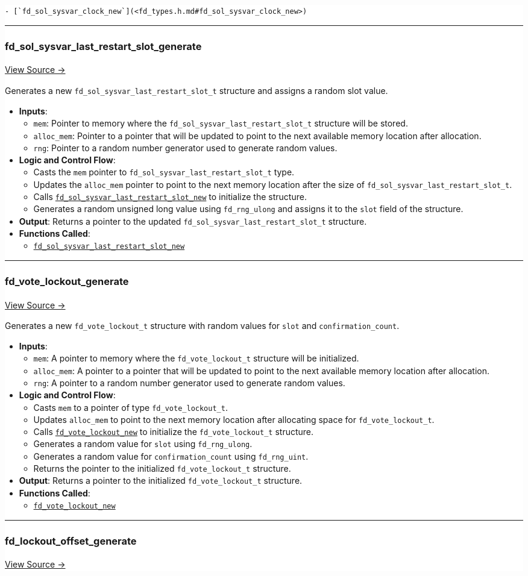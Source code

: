     - [`fd_sol_sysvar_clock_new`](<fd_types.h.md#fd_sol_sysvar_clock_new>)


---
### fd\_sol\_sysvar\_last\_restart\_slot\_generate
[View Source →](<../../../../../src/flamenco/types/fd_fuzz_types.h#L380>)

Generates a new `fd_sol_sysvar_last_restart_slot_t` structure and assigns a random slot value.
- **Inputs**:
    - `mem`: Pointer to memory where the `fd_sol_sysvar_last_restart_slot_t` structure will be stored.
    - `alloc_mem`: Pointer to a pointer that will be updated to point to the next available memory location after allocation.
    - `rng`: Pointer to a random number generator used to generate random values.
- **Logic and Control Flow**:
    - Casts the `mem` pointer to `fd_sol_sysvar_last_restart_slot_t` type.
    - Updates the `alloc_mem` pointer to point to the next memory location after the size of `fd_sol_sysvar_last_restart_slot_t`.
    - Calls [`fd_sol_sysvar_last_restart_slot_new`](<fd_types.h.md#fd_sol_sysvar_last_restart_slot_new>) to initialize the structure.
    - Generates a random unsigned long value using `fd_rng_ulong` and assigns it to the `slot` field of the structure.
- **Output**: Returns a pointer to the updated `fd_sol_sysvar_last_restart_slot_t` structure.
- **Functions Called**:
    - [`fd_sol_sysvar_last_restart_slot_new`](<fd_types.h.md#fd_sol_sysvar_last_restart_slot_new>)


---
### fd\_vote\_lockout\_generate
[View Source →](<../../../../../src/flamenco/types/fd_fuzz_types.h#L388>)

Generates a new `fd_vote_lockout_t` structure with random values for `slot` and `confirmation_count`.
- **Inputs**:
    - `mem`: A pointer to memory where the `fd_vote_lockout_t` structure will be initialized.
    - `alloc_mem`: A pointer to a pointer that will be updated to point to the next available memory location after allocation.
    - `rng`: A pointer to a random number generator used to generate random values.
- **Logic and Control Flow**:
    - Casts `mem` to a pointer of type `fd_vote_lockout_t`.
    - Updates `alloc_mem` to point to the next memory location after allocating space for `fd_vote_lockout_t`.
    - Calls [`fd_vote_lockout_new`](<fd_types.h.md#fd_vote_lockout_new>) to initialize the `fd_vote_lockout_t` structure.
    - Generates a random value for `slot` using `fd_rng_ulong`.
    - Generates a random value for `confirmation_count` using `fd_rng_uint`.
    - Returns the pointer to the initialized `fd_vote_lockout_t` structure.
- **Output**: Returns a pointer to the initialized `fd_vote_lockout_t` structure.
- **Functions Called**:
    - [`fd_vote_lockout_new`](<fd_types.h.md#fd_vote_lockout_new>)


---
### fd\_lockout\_offset\_generate
[View Source →](<../../../../../src/flamenco/types/fd_fuzz_types.h#L397>)
